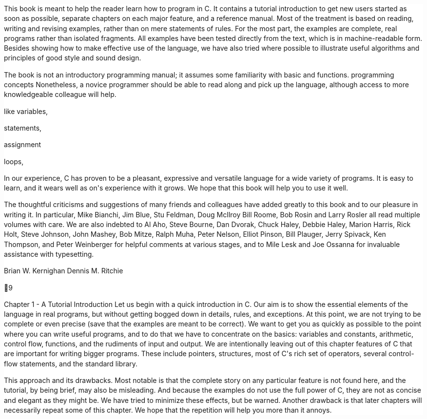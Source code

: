 This book is meant to help the reader learn how to program in C. It contains a tutorial
introduction to get new users started as soon as possible, separate chapters on each major
feature, and a reference manual. Most of the treatment is based on reading, writing and
revising examples, rather than on mere statements of rules. For the most part, the examples are
complete, real programs rather than isolated fragments. All examples have been tested directly
from the text, which is in machine-readable form. Besides showing how to make effective use
of the language, we have also tried where possible to illustrate useful algorithms and principles
of good style and sound design.

The book is not an introductory programming manual; it assumes some familiarity with basic
and functions.
programming concepts
Nonetheless, a novice programmer should be able to read along and pick up the language,
although access to more knowledgeable colleague will help.

like variables,

statements,

assignment

loops,

In our experience, C has proven to be a pleasant, expressive and versatile language for a wide
variety of programs. It is easy to learn, and it wears well as on's experience with it grows. We
hope that this book will help you to use it well.

The thoughtful criticisms and suggestions of many friends and colleagues have added greatly to
this book and to our pleasure in writing it. In particular, Mike Bianchi, Jim Blue, Stu Feldman,
Doug McIlroy Bill Roome, Bob Rosin and Larry Rosler all read multiple volumes with care.
We are also indebted to Al Aho, Steve Bourne, Dan Dvorak, Chuck Haley, Debbie Haley,
Marion Harris, Rick Holt, Steve Johnson, John Mashey, Bob Mitze, Ralph Muha, Peter
Nelson, Elliot Pinson, Bill Plauger, Jerry Spivack, Ken Thompson, and Peter Weinberger for
helpful comments at various stages, and to Mile Lesk and Joe Ossanna for invaluable
assistance with typesetting.

Brian W. Kernighan
Dennis M. Ritchie

9

Chapter 1 - A Tutorial Introduction
Let us begin with a quick introduction in C. Our aim is to show the essential elements of the
language in real programs, but without getting bogged down in details, rules, and exceptions.
At this point, we are not trying to be complete or even precise (save that the examples are
meant to be correct). We want to get you as quickly as possible to the point where you can
write useful programs, and to do that we have to concentrate on the basics: variables and
constants, arithmetic, control flow, functions, and the rudiments of input and output. We are
intentionally leaving out of this chapter features of C that are important for writing bigger
programs. These include pointers, structures, most of C's rich set of operators, several control-
flow statements, and the standard library.

This approach and its drawbacks. Most notable is that the complete story on any particular
feature is not found here, and the tutorial, by being brief, may also be misleading. And because
the examples do not use the full power of C, they are not as concise and elegant as they might
be. We have tried to minimize these effects, but be warned. Another drawback is that later
chapters will necessarily repeat some of this chapter. We hope that the repetition will help you
more than it annoys.
